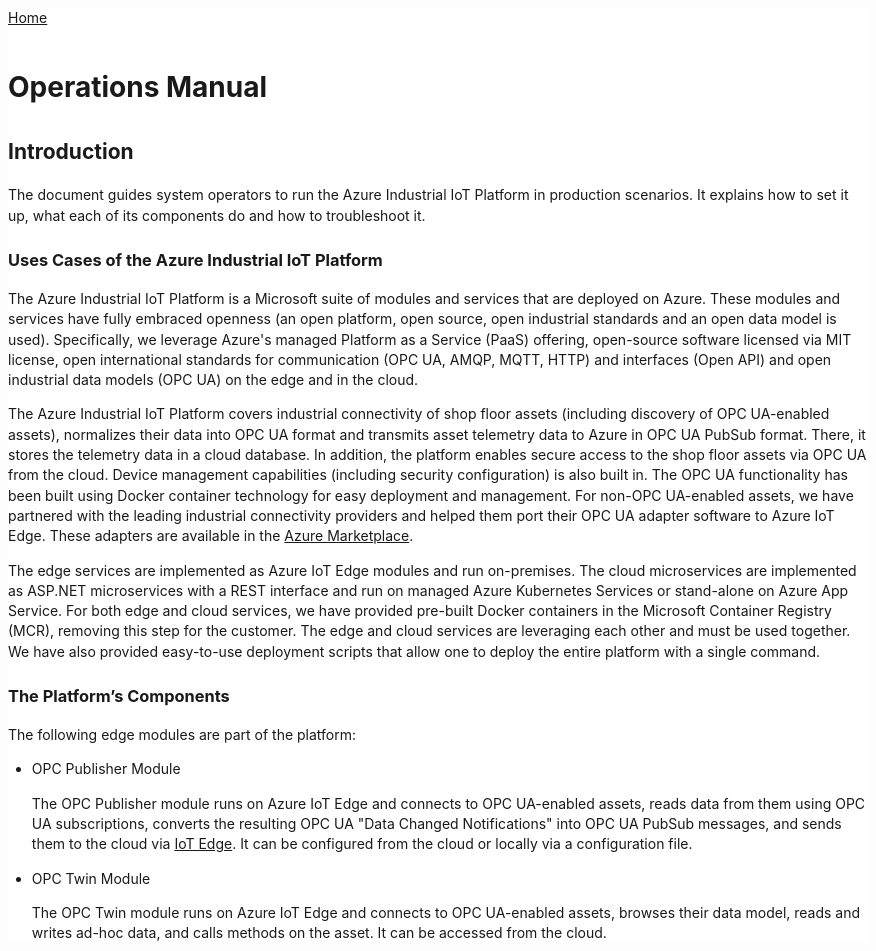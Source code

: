 [Home](../../readme.md)

# Operations Manual

## Introduction

The document guides system operators to run the Azure Industrial IoT Platform in production scenarios. It explains how to set it up, what each of its components do and how to troubleshoot it.

### Uses Cases of the Azure Industrial IoT Platform

The Azure Industrial IoT Platform is a Microsoft suite of modules and services that are deployed on Azure. These modules and services have fully embraced openness (an open platform, open source, open industrial standards and an open data model is used). Specifically, we leverage Azure's managed Platform as a Service (PaaS) offering, open-source software licensed via MIT license, open international standards for communication (OPC UA, AMQP, MQTT, HTTP) and interfaces (Open API) and open industrial data models (OPC UA) on the edge and in the cloud.

The Azure Industrial IoT Platform covers industrial connectivity of shop floor assets (including discovery of OPC UA-enabled assets), normalizes their data into OPC UA format and transmits asset telemetry data to Azure in OPC UA PubSub format. There, it stores the telemetry data in a cloud database. In addition, the platform enables secure access to the shop floor assets via OPC UA from the cloud. Device management capabilities (including security configuration) is also built in. The OPC UA functionality has been built using Docker container technology for easy deployment and management. For non-OPC UA-enabled assets, we have partnered with the leading industrial connectivity providers and helped them port their OPC UA adapter software to Azure IoT Edge. These adapters are available in the [Azure Marketplace](https://azuremarketplace.microsoft.com/en-us/marketplace/apps/category/internet-of-things?page=1&subcategories=iot-edge-modules).

The edge services are implemented as Azure IoT Edge modules and run on-premises. The cloud microservices are implemented as ASP.NET microservices with a REST interface and run on managed Azure Kubernetes Services or stand-alone on Azure App Service. For both edge and cloud services, we have provided pre-built Docker containers in the Microsoft Container Registry (MCR), removing this step for the customer. The edge and cloud services are leveraging each other and must be used together. We have also provided easy-to-use deployment scripts that allow one to deploy the entire platform with a single command.

### The Platform’s Components

The following edge modules are part of the platform:

- OPC Publisher Module

  The OPC Publisher module runs on Azure IoT Edge and connects to OPC UA-enabled assets, reads data from them using OPC UA subscriptions, converts the resulting OPC UA "Data Changed Notifications" into OPC UA PubSub messages, and sends them to the cloud via [IoT Edge](https://docs.microsoft.com/en-us/azure/iot-edge/module-edgeagent-edgehub). It can be configured from the cloud or locally via a configuration file.

- OPC Twin Module

  The OPC Twin module runs on Azure IoT Edge and connects to OPC UA-enabled assets, browses their data model, reads and writes ad-hoc data, and calls methods on the asset. It can be accessed from the cloud.

